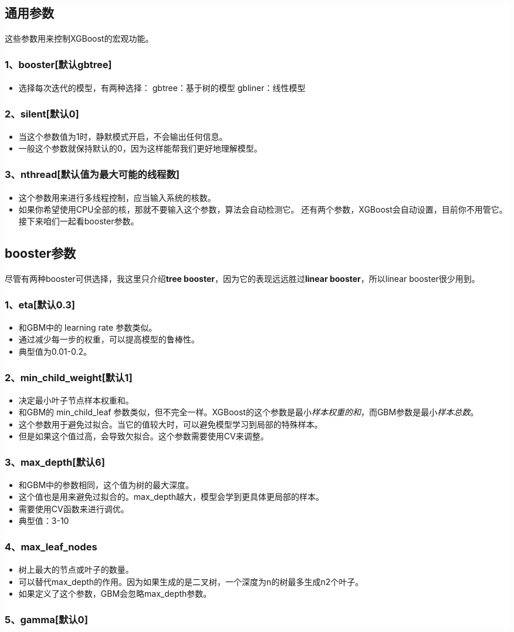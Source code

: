 ## 通用参数

这些参数用来控制XGBoost的宏观功能。

### 1、booster[默认gbtree]

- 选择每次迭代的模型，有两种选择： 
  gbtree：基于树的模型 
  gbliner：线性模型

### 2、silent[默认0]

- 当这个参数值为1时，静默模式开启，不会输出任何信息。
- 一般这个参数就保持默认的0，因为这样能帮我们更好地理解模型。

### 3、nthread[默认值为最大可能的线程数]

- 这个参数用来进行多线程控制，应当输入系统的核数。
- 如果你希望使用CPU全部的核，那就不要输入这个参数，算法会自动检测它。 
  还有两个参数，XGBoost会自动设置，目前你不用管它。接下来咱们一起看booster参数。

## booster参数

尽管有两种booster可供选择，我这里只介绍**tree booster**，因为它的表现远远胜过**linear booster**，所以linear booster很少用到。

### 1、eta[默认0.3]

- 和GBM中的 learning rate 参数类似。
- 通过减少每一步的权重，可以提高模型的鲁棒性。
- 典型值为0.01-0.2。

### 2、min_child_weight[默认1]

- 决定最小叶子节点样本权重和。
- 和GBM的 min_child_leaf 参数类似，但不完全一样。XGBoost的这个参数是最小*样本权重的和*，而GBM参数是最小*样本总数*。
- 这个参数用于避免过拟合。当它的值较大时，可以避免模型学习到局部的特殊样本。
- 但是如果这个值过高，会导致欠拟合。这个参数需要使用CV来调整。

### 3、max_depth[默认6]

- 和GBM中的参数相同，这个值为树的最大深度。
- 这个值也是用来避免过拟合的。max_depth越大，模型会学到更具体更局部的样本。
- 需要使用CV函数来进行调优。
- 典型值：3-10

### 4、max_leaf_nodes

- 树上最大的节点或叶子的数量。
- 可以替代max_depth的作用。因为如果生成的是二叉树，一个深度为n的树最多生成n2个叶子。
- 如果定义了这个参数，GBM会忽略max_depth参数。

### 5、gamma[默认0]

